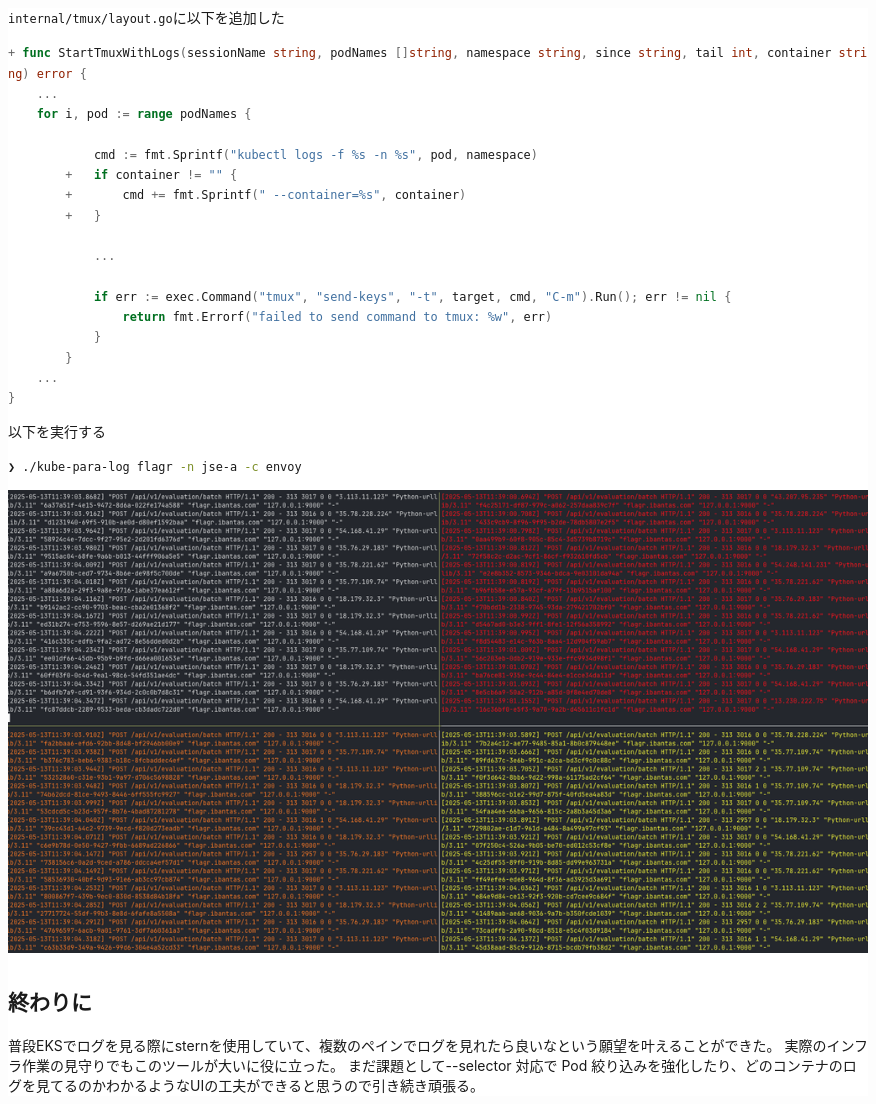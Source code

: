 `internal/tmux/layout.go`に以下を追加した
```go
+ func StartTmuxWithLogs(sessionName string, podNames []string, namespace string, since string, tail int, container string) error {
	...
	for i, pod := range podNames {

			cmd := fmt.Sprintf("kubectl logs -f %s -n %s", pod, namespace)
		+	if container != "" {
		+		cmd += fmt.Sprintf(" --container=%s", container)
		+	}

			...

			if err := exec.Command("tmux", "send-keys", "-t", target, cmd, "C-m").Run(); err != nil {
				return fmt.Errorf("failed to send command to tmux: %w", err)
			}
		}
	...
}
```

以下を実行する
```sh
❯ ./kube-para-log flagr -n jse-a -c envoy
```

![split結果6](img/kube-para-log/split-container-name-change.png)

## 終わりに
普段EKSでログを見る際にsternを使用していて、複数のペインでログを見れたら良いなという願望を叶えることができた。
実際のインフラ作業の見守りでもこのツールが大いに役に立った。
まだ課題として--selector 対応で Pod 絞り込みを強化したり、どのコンテナのログを見てるのかわかるようなUIの工夫ができると思うので引き続き頑張る。
